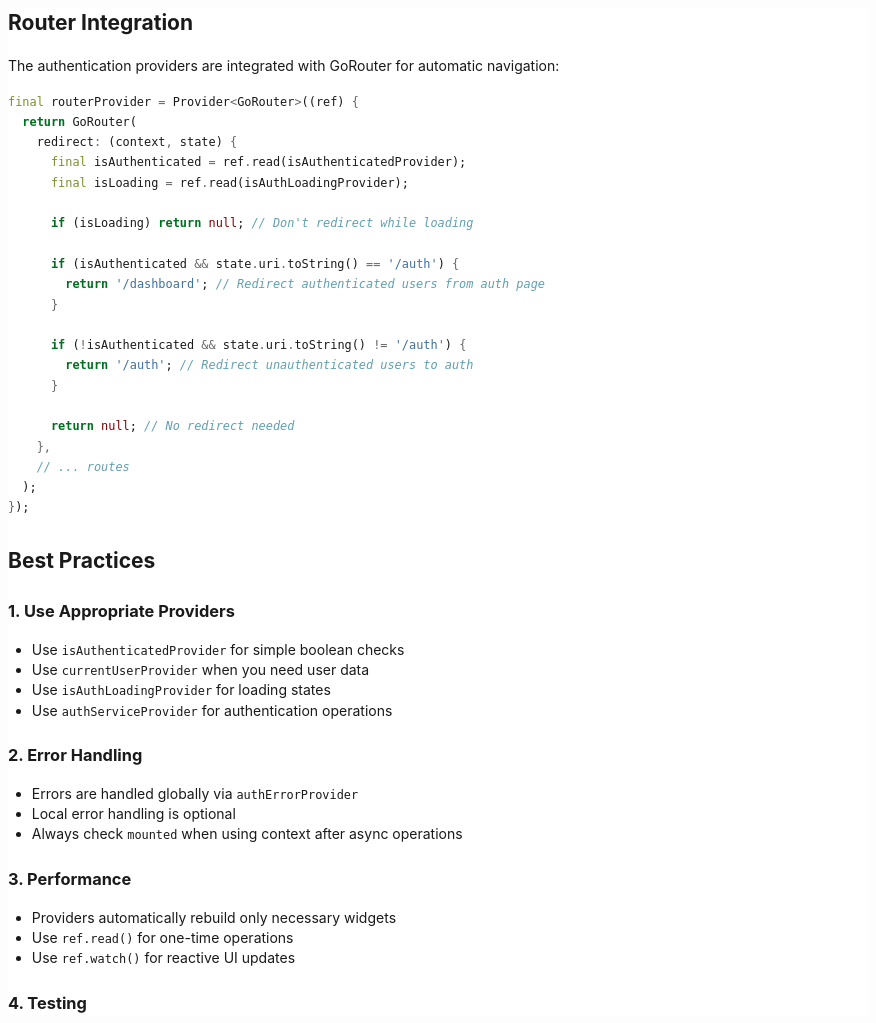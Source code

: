 ## Router Integration

The authentication providers are integrated with GoRouter for automatic navigation:

```dart
final routerProvider = Provider<GoRouter>((ref) {
  return GoRouter(
    redirect: (context, state) {
      final isAuthenticated = ref.read(isAuthenticatedProvider);
      final isLoading = ref.read(isAuthLoadingProvider);
      
      if (isLoading) return null; // Don't redirect while loading
      
      if (isAuthenticated && state.uri.toString() == '/auth') {
        return '/dashboard'; // Redirect authenticated users from auth page
      }
      
      if (!isAuthenticated && state.uri.toString() != '/auth') {
        return '/auth'; // Redirect unauthenticated users to auth
      }
      
      return null; // No redirect needed
    },
    // ... routes
  );
});
```

## Best Practices

### 1. **Use Appropriate Providers**

- Use `isAuthenticatedProvider` for simple boolean checks
- Use `currentUserProvider` when you need user data
- Use `isAuthLoadingProvider` for loading states
- Use `authServiceProvider` for authentication operations

### 2. **Error Handling**

- Errors are handled globally via `authErrorProvider`
- Local error handling is optional
- Always check `mounted` when using context after async operations

### 3. **Performance**

- Providers automatically rebuild only necessary widgets
- Use `ref.read()` for one-time operations
- Use `ref.watch()` for reactive UI updates

### 4. **Testing**
